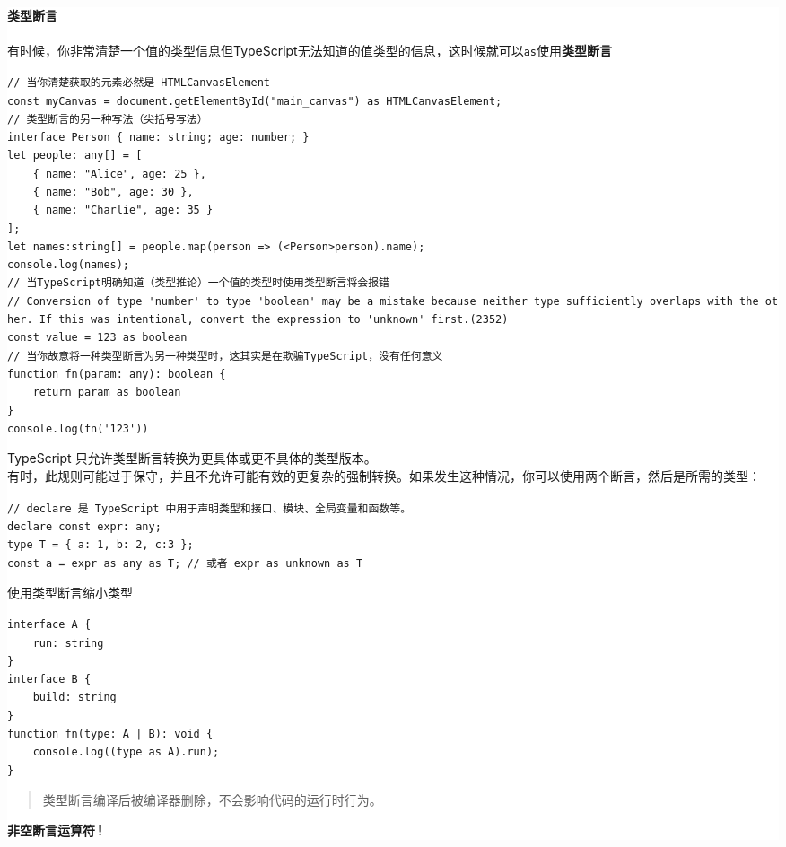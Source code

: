 #### 类型断言
有时候，你非常清楚一个值的类型信息但TypeScript无法知道的值类型的信息，这时候就可以`as`使用**类型断言**

```plain
// 当你清楚获取的元素必然是 HTMLCanvasElement
const myCanvas = document.getElementById("main_canvas") as HTMLCanvasElement;
// 类型断言的另一种写法（尖括号写法）
interface Person { name: string; age: number; } 
let people: any[] = [ 
    { name: "Alice", age: 25 }, 
    { name: "Bob", age: 30 }, 
    { name: "Charlie", age: 35 } 
];
let names:string[] = people.map(person => (<Person>person).name);
console.log(names);
// 当TypeScript明确知道（类型推论）一个值的类型时使用类型断言将会报错
// Conversion of type 'number' to type 'boolean' may be a mistake because neither type sufficiently overlaps with the other. If this was intentional, convert the expression to 'unknown' first.(2352)
const value = 123 as boolean 
// 当你故意将一种类型断言为另一种类型时，这其实是在欺骗TypeScript，没有任何意义
function fn(param: any): boolean {
    return param as boolean
}
console.log(fn('123'))
```

TypeScript 只允许类型断言转换为更具体或更不具体的类型版本。  
有时，此规则可能过于保守，并且不允许可能有效的更复杂的强制转换。如果发生这种情况，你可以使用两个断言，然后是所需的类型：

```plain
// declare 是 TypeScript 中用于声明类型和接口、模块、全局变量和函数等。
declare const expr: any;
type T = { a: 1, b: 2, c:3 };
const a = expr as any as T; // 或者 expr as unknown as T
```

使用类型断言缩小类型

```plain
interface A {
    run: string
}
interface B {
    build: string
}
function fn(type: A | B): void {
    console.log((type as A).run);
}
```

> 类型断言编译后被编译器删除，不会影响代码的运行时行为。
>

**非空断言运算符 !**
